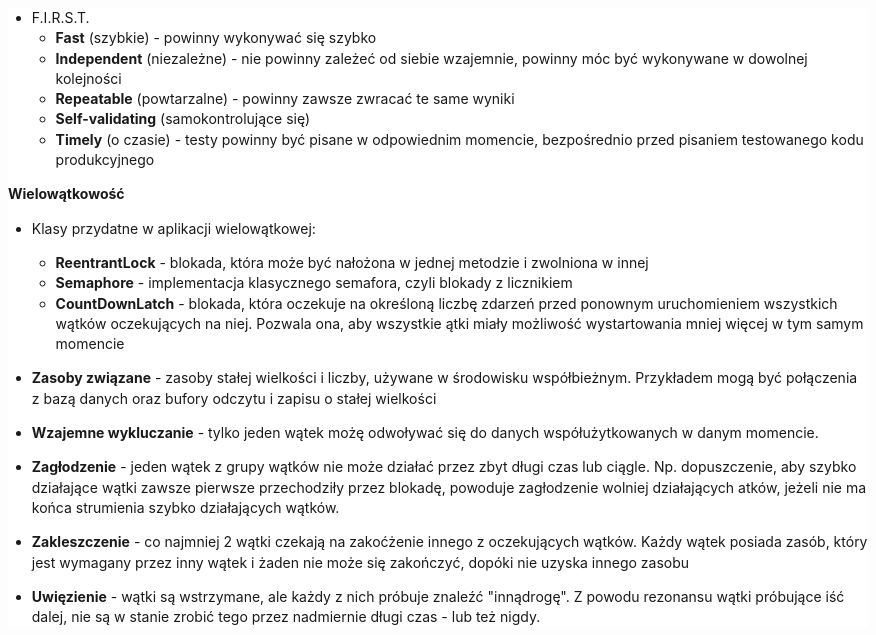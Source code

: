- F.I.R.S.T.
  - **Fast** (szybkie) - powinny wykonywać się szybko
  - **Independent** (niezależne) - nie powinny zależeć od siebie wzajemnie, powinny móc być wykonywane w dowolnej kolejności
  - **Repeatable** (powtarzalne) - powinny zawsze zwracać te same wyniki
  - **Self-validating** (samokontrolujące się)
  - **Timely** (o czasie) - testy powinny być pisane w odpowiednim momencie, bezpośrednio przed pisaniem testowanego kodu produkcyjnego

****Wielowątkowość****
- Klasy przydatne w aplikacji wielowątkowej:
  - **ReentrantLock** - blokada, która może być nałożona w jednej metodzie i zwolniona w innej
  - **Semaphore** - implementacja klasycznego semafora, czyli blokady z licznikiem
  - **CountDownLatch** - blokada, która oczekuje na określoną liczbę zdarzeń przed ponownym uruchomieniem wszystkich wątków oczekujących na niej. Pozwala ona, aby wszystkie ątki miały możliwość wystartowania mniej więcej w tym samym momencie

- **Zasoby związane** - zasoby stałej wielkości i liczby, używane w środowisku współbieżnym. Przykładem mogą być połączenia z bazą danych oraz bufory odczytu i zapisu o stałej wielkości
- **Wzajemne wykluczanie** - tylko jeden wątek możę odwoływać się do danych współużytkowanych w danym momencie.
- **Zagłodzenie** - jeden wątek z grupy wątków nie może działać przez zbyt długi czas lub ciągle. Np. dopuszczenie, aby szybko działające wątki zawsze pierwsze przechodziły przez blokadę, powoduje zagłodzenie wolniej działających atków, jeżeli nie ma końca strumienia szybko działających wątków.
- **Zakleszczenie** - co najmniej 2 wątki czekają na zakoćżenie innego z oczekujących wątków. Każdy wątek posiada zasób, który jest wymagany przez inny wątek i  żaden nie może się zakończyć, dopóki nie uzyska innego zasobu
- **Uwięzienie** - wątki są wstrzymane, ale każdy z nich próbuje znaleźć "innądrogę". Z powodu rezonansu wątki próbujące iść dalej, nie są w stanie zrobić tego przez nadmiernie długi czas - lub też nigdy.
